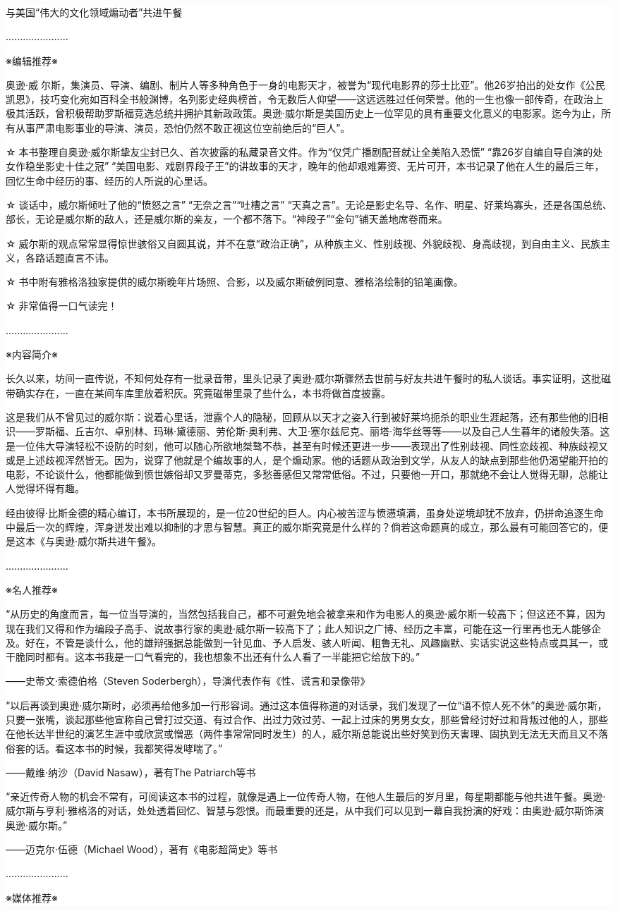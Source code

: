与美国“伟大的文化领域煽动者”共进午餐

......................

※编辑推荐※

奥逊·威 尔斯，集演员、导演、编剧、制片人等多种角色于一身的电影天才，被誉为“现代电影界的莎士比亚”。他26岁拍出的处女作《公民凯恩》，技巧变化宛如百科全书般渊博，名列影史经典榜首，令无数后人仰望——这远远胜过任何荣誉。他的一生也像一部传奇，在政治上极其活跃，曾积极帮助罗斯福竞选总统并拥护其新政政策。奥逊·威尔斯是美国历史上一位罕见的具有重要文化意义的电影家。迄今为止，所有从事严肃电影事业的导演、演员，恐怕仍然不敢正视这位空前绝后的“巨人”。

☆ 本书整理自奥逊·威尔斯挚友尘封已久、首次披露的私藏录音文件。作为“仅凭广播剧配音就让全美陷入恐慌” “靠26岁自编自导自演的处女作稳坐影史十佳之冠” “美国电影、戏剧界段子王”的讲故事的天才，晚年的他却艰难筹资、无片可开，本书记录了他在人生的最后三年，回忆生命中经历的事、经历的人所说的心里话。

☆ 谈话中，威尔斯倾吐了他的“愤怒之言” “无奈之言”“吐槽之言” “天真之言”。无论是影史名导、名作、明星、好莱坞寡头，还是各国总统、部长，无论是威尔斯的敌人，还是威尔斯的亲友，一个都不落下。“神段子”“金句”铺天盖地席卷而来。

☆ 威尔斯的观点常常显得惊世骇俗又自圆其说，并不在意“政治正确”，从种族主义、性别歧视、外貌歧视、身高歧视，到自由主义、民族主义，各路话题直言不讳。

☆ 书中附有雅格洛独家提供的威尔斯晚年片场照、合影，以及威尔斯破例同意、雅格洛绘制的铅笔画像。

☆ 非常值得一口气读完！

......................

※内容简介※

长久以来，坊间一直传说，不知何处存有一批录音带，里头记录了奥逊·威尔斯骤然去世前与好友共进午餐时的私人谈话。事实证明，这批磁带确实存在，一直在某间车库里放着积灰。究竟磁带里录了些什么，本书将做首度披露。

这是我们从不曾见过的威尔斯：说着心里话，泄露个人的隐秘，回顾从以天才之姿入行到被好莱坞扼杀的职业生涯起落，还有那些他的旧相识——罗斯福、丘吉尔、卓别林、玛琳·黛德丽、劳伦斯·奥利弗、大卫·塞尔兹尼克、丽塔·海华丝等等——以及自己人生暮年的诸般失落。这是一位伟大导演轻松不设防的时刻，他可以随心所欲地桀骜不恭，甚至有时候还更进一步——表现出了性别歧视、同性恋歧视、种族歧视又或是上述歧视浑然皆无。因为，说穿了他就是个编故事的人，是个煽动家。他的话题从政治到文学，从友人的缺点到那些他仍渴望能开拍的电影，不论谈什么，他都能做到愤世嫉俗却又罗曼蒂克，多愁善感但又常常低俗。不过，只要他一开口，那就绝不会让人觉得无聊，总能让人觉得坏得有趣。

经由彼得·比斯金德的精心编订，本书所展现的，是一位20世纪的巨人。内心被苦涩与愤懑填满，虽身处逆境却犹不放弃，仍拼命追逐生命中最后一次的辉煌，浑身迸发出难以抑制的才思与智慧。真正的威尔斯究竟是什么样的？倘若这命题真的成立，那么最有可能回答它的，便是这本《与奥逊·威尔斯共进午餐》。

......................

※名人推荐※

“从历史的角度而言，每一位当导演的，当然包括我自己，都不可避免地会被拿来和作为电影人的奥逊·威尔斯一较高下；但这还不算，因为现在我们又得和作为编段子高手、说故事行家的奥逊·威尔斯一较高下了；此人知识之广博、经历之丰富，可能在这一行里再也无人能够企及。好在，不管是谈什么，他的雄辩强据总能做到一针见血、予人启发、骇人听闻、粗鲁无礼、风趣幽默、实话实说这些特点或具其一，或干脆同时都有。这本书我是一口气看完的，我也想象不出还有什么人看了一半能把它给放下的。”

——史蒂文·索德伯格（Steven Soderbergh），导演代表作有《性、谎言和录像带》

“以后再谈到奥逊·威尔斯时，必须再给他多加一行形容词。通过这本值得称道的对话录，我们发现了一位“语不惊人死不休”的奥逊·威尔斯，只要一张嘴，谈起那些他宣称自己曾打过交道、有过合作、出过力效过劳、一起上过床的男男女女，那些曾经讨好过和背叛过他的人，那些在他长达半世纪的演艺生涯中或欣赏或憎恶（两件事常常同时发生）的人，威尔斯总能说出些好笑到伤天害理、固执到无法无天而且又不落俗套的话。看这本书的时候，我都笑得发哮喘了。”

——戴维·纳沙（David Nasaw），著有The Patriarch等书

“亲近传奇人物的机会不常有，可阅读这本书的过程，就像是遇上一位传奇人物，在他人生最后的岁月里，每星期都能与他共进午餐。奥逊·威尔斯与亨利·雅格洛的对话，处处透着回忆、智慧与怨恨。而最重要的还是，从中我们可以见到一幕自我扮演的好戏：由奥逊·威尔斯饰演奥逊·威尔斯。”

——迈克尔·伍德（Michael Wood），著有《电影超简史》等书

......................

※媒体推荐※

